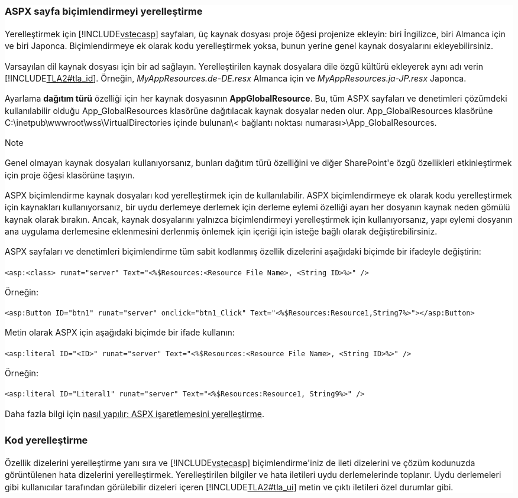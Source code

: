 ### <a name="localize-aspx-page-markup"></a>ASPX sayfa biçimlendirmeyi yerelleştirme
 Yerelleştirmek için [!INCLUDE[vstecasp](../sharepoint/includes/vstecasp-md.md)] sayfaları, üç kaynak dosyası proje öğesi projenize ekleyin: biri İngilizce, biri Almanca için ve biri Japonca. Biçimlendirmeye ek olarak kodu yerelleştirmek yoksa, bunun yerine genel kaynak dosyalarını ekleyebilirsiniz.  
  
 Varsayılan dil kaynak dosyası için bir ad sağlayın. Yerelleştirilen kaynak dosyalara dile özgü kültürü ekleyerek aynı adı verin [!INCLUDE[TLA2#tla_id](../sharepoint/includes/tla2sharptla-id-md.md)]. Örneğin, *MyAppResources.de-DE.resx* Almanca için ve *MyAppResources.ja-JP.resx* Japonca.  
  
 Ayarlama **dağıtım türü** özelliği için her kaynak dosyasının **AppGlobalResource**. Bu, tüm ASPX sayfaları ve denetimleri çözümdeki kullanılabilir olduğu App_GlobalResources klasörüne dağıtılacak kaynak dosyalar neden olur. App_GlobalResources klasörüne C:\inetpub\wwwroot\wss\VirtualDirectories içinde bulunan\\< bağlantı noktası numarası\>\App_GlobalResources.  
  
> [!NOTE]  
>  Genel olmayan kaynak dosyaları kullanıyorsanız, bunları dağıtım türü özelliğini ve diğer SharePoint'e özgü özellikleri etkinleştirmek için proje öğesi klasörüne taşıyın.  
  
 ASPX biçimlendirme kaynak dosyaları kod yerelleştirmek için de kullanılabilir. ASPX biçimlendirmeye ek olarak kodu yerelleştirmek için kaynakları kullanıyorsanız, bir uydu derlemeye derlemek için derleme eylemi özelliği ayarı her dosyanın kaynak neden gömülü kaynak olarak bırakın. Ancak, kaynak dosyalarını yalnızca biçimlendirmeyi yerelleştirmek için kullanıyorsanız, yapı eylemi dosyanın ana uygulama derlemesine eklenmesini derlenmiş önlemek için içeriği için isteğe bağlı olarak değiştirebilirsiniz.  
  
 ASPX sayfaları ve denetimleri biçimlendirme tüm sabit kodlanmış özellik dizelerini aşağıdaki biçimde bir ifadeyle değiştirin:  
  
```aspx-csharp  
<asp:<class> runat="server" Text="<%$Resources:<Resource File Name>, <String ID>%>" />  
```  
  
 Örneğin:  
  
```aspx-csharp  
<asp:Button ID="btn1" runat="server" onclick="btn1_Click" Text="<%$Resources:Resource1,String7%>"></asp:Button>  
```  
  
 Metin olarak ASPX için aşağıdaki biçimde bir ifade kullanın:  
  
```aspx-csharp  
<asp:literal ID="<ID>" runat="server" Text="<%$Resources:<Resource File Name>, <String ID>%>" />  
```  
  
 Örneğin:  
  
```aspx-csharp  
<asp:literal ID="Literal1" runat="server" Text="<%$Resources:Resource1, String9%>" />  
```  
  
 Daha fazla bilgi için [nasıl yapılır: ASPX işaretlemesini yerelleştirme](../sharepoint/how-to-localize-aspx-markup.md).  
  
### <a name="localize-code"></a>Kod yerelleştirme
 Özellik dizelerini yerelleştirme yanı sıra ve [!INCLUDE[vstecasp](../sharepoint/includes/vstecasp-md.md)] biçimlendirme'iniz de ileti dizelerini ve çözüm kodunuzda görüntülenen hata dizelerini yerelleştirmek. Yerelleştirilen bilgiler ve hata iletileri uydu derlemelerinde toplanır. Uydu derlemeleri gibi kullanıcılar tarafından görülebilir dizeleri içeren [!INCLUDE[TLA2#tla_ui](../sharepoint/includes/tla2sharptla-ui-md.md)] metin ve çıktı iletileri özel durumlar gibi.  
  